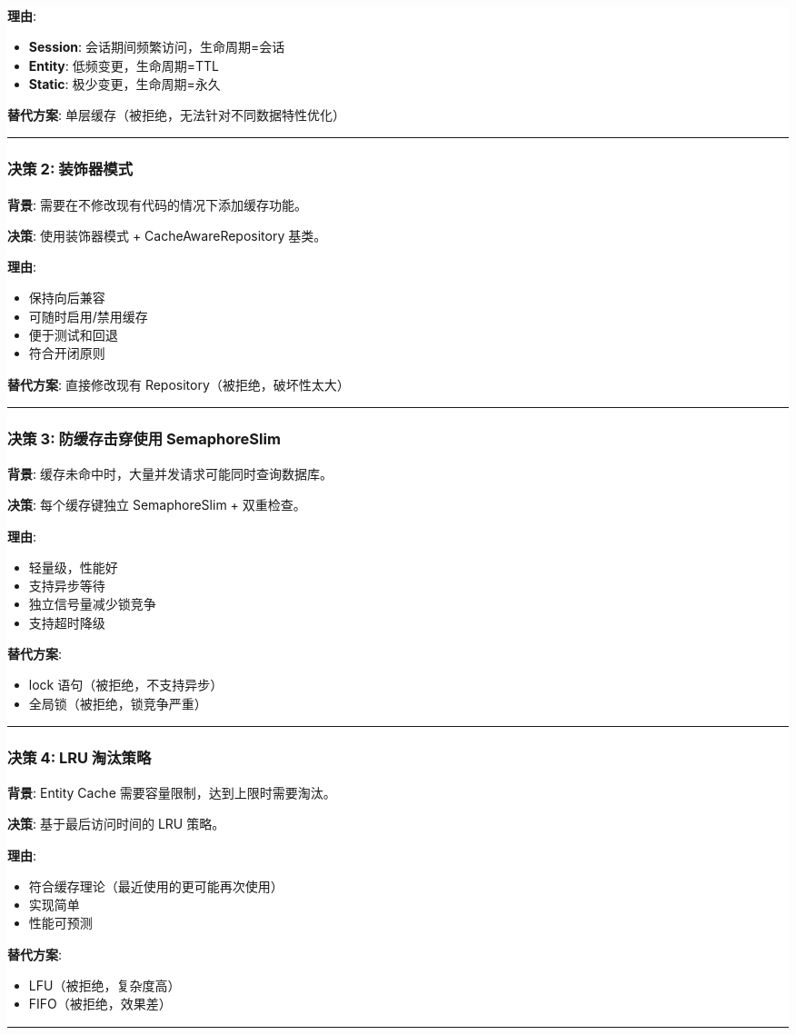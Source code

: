 **理由**:
- **Session**: 会话期间频繁访问，生命周期=会话
- **Entity**: 低频变更，生命周期=TTL
- **Static**: 极少变更，生命周期=永久

**替代方案**: 单层缓存（被拒绝，无法针对不同数据特性优化）

---

### 决策 2: 装饰器模式

**背景**: 需要在不修改现有代码的情况下添加缓存功能。

**决策**: 使用装饰器模式 + CacheAwareRepository 基类。

**理由**:
- 保持向后兼容
- 可随时启用/禁用缓存
- 便于测试和回退
- 符合开闭原则

**替代方案**: 直接修改现有 Repository（被拒绝，破坏性太大）

---

### 决策 3: 防缓存击穿使用 SemaphoreSlim

**背景**: 缓存未命中时，大量并发请求可能同时查询数据库。

**决策**: 每个缓存键独立 SemaphoreSlim + 双重检查。

**理由**:
- 轻量级，性能好
- 支持异步等待
- 独立信号量减少锁竞争
- 支持超时降级

**替代方案**: 
- lock 语句（被拒绝，不支持异步）
- 全局锁（被拒绝，锁竞争严重）

---

### 决策 4: LRU 淘汰策略

**背景**: Entity Cache 需要容量限制，达到上限时需要淘汰。

**决策**: 基于最后访问时间的 LRU 策略。

**理由**:
- 符合缓存理论（最近使用的更可能再次使用）
- 实现简单
- 性能可预测

**替代方案**:
- LFU（被拒绝，复杂度高）
- FIFO（被拒绝，效果差）

---